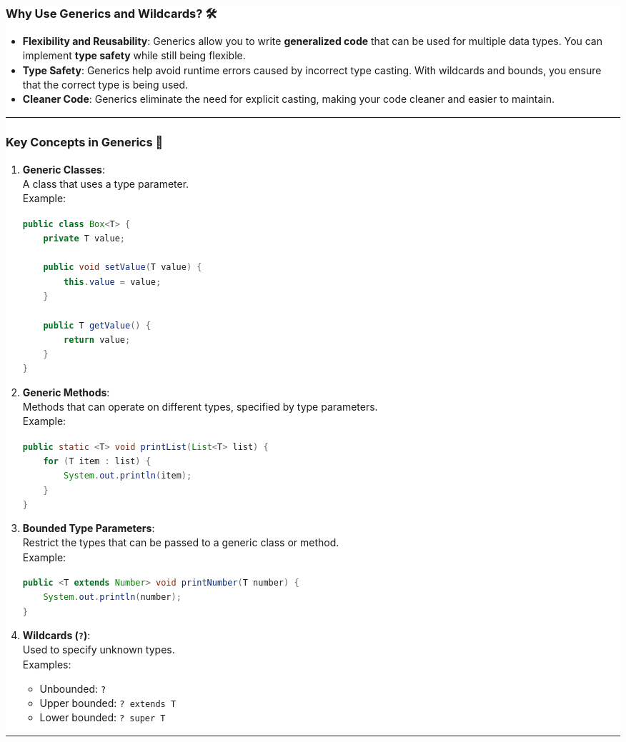 
### **Why Use Generics and Wildcards?** 🛠️

- **Flexibility and Reusability**: Generics allow you to write **generalized code** that can be used for multiple data types. You can implement **type safety** while still being flexible.
- **Type Safety**: Generics help avoid runtime errors caused by incorrect type casting. With wildcards and bounds, you ensure that the correct type is being used.
- **Cleaner Code**: Generics eliminate the need for explicit casting, making your code cleaner and easier to maintain.

---

### **Key Concepts in Generics** 🎯

1. **Generic Classes**:  
   A class that uses a type parameter.  
   Example:  
   ```java
   public class Box<T> {
       private T value;
       
       public void setValue(T value) {
           this.value = value;
       }
       
       public T getValue() {
           return value;
       }
   }
   ```

2. **Generic Methods**:  
   Methods that can operate on different types, specified by type parameters.  
   Example:  
   ```java
   public static <T> void printList(List<T> list) {
       for (T item : list) {
           System.out.println(item);
       }
   }
   ```

3. **Bounded Type Parameters**:  
   Restrict the types that can be passed to a generic class or method.  
   Example:
   ```java
   public <T extends Number> void printNumber(T number) {
       System.out.println(number);
   }
   ```

4. **Wildcards (`?`)**:  
   Used to specify unknown types.  
   Examples:  
   - Unbounded: `?`  
   - Upper bounded: `? extends T`  
   - Lower bounded: `? super T`

---